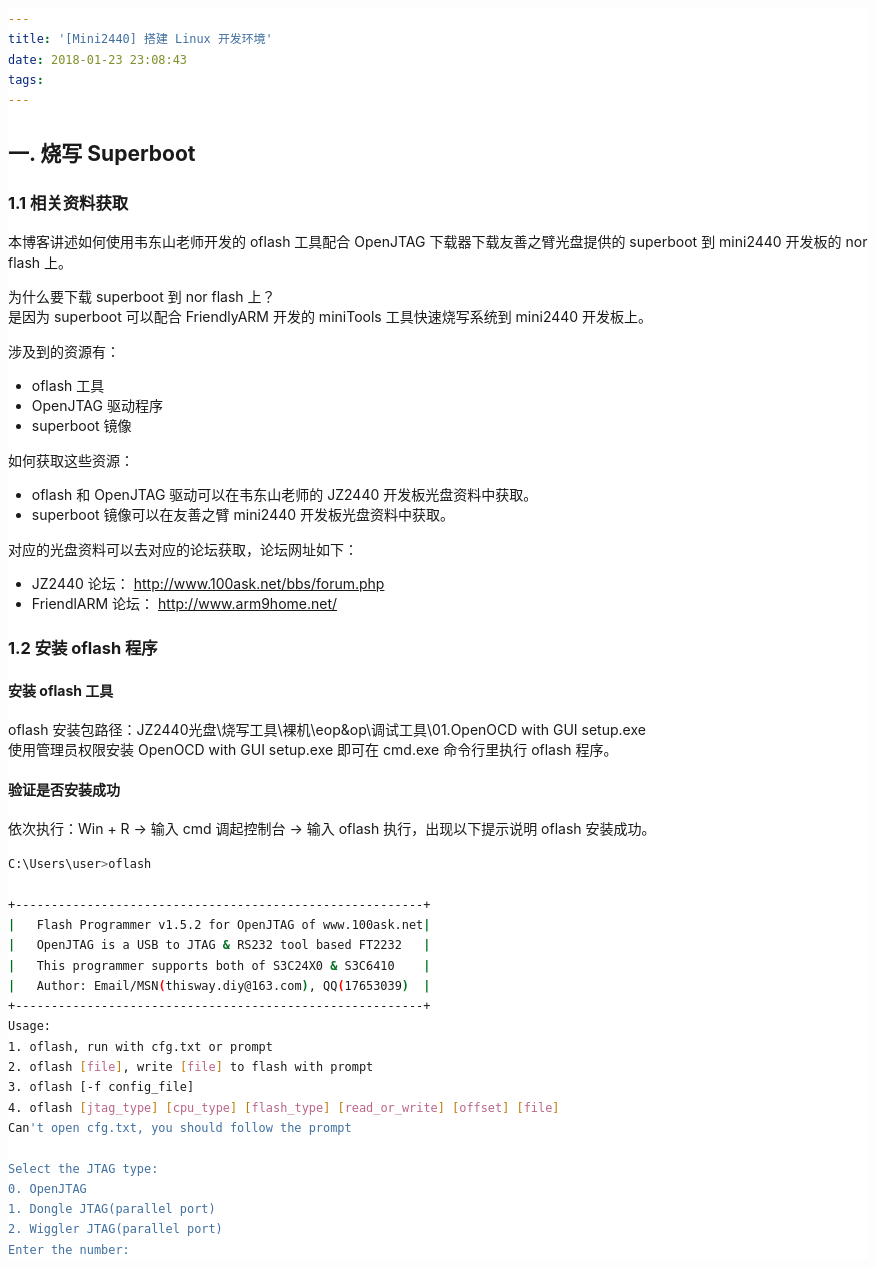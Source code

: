 ```yaml
---
title: '[Mini2440] 搭建 Linux 开发环境'
date: 2018-01-23 23:08:43
tags:
---
```


## 一. 烧写 Superboot

### 1.1 相关资料获取

本博客讲述如何使用韦东山老师开发的 oflash 工具配合 OpenJTAG 下载器下载友善之臂光盘提供的 superboot 到 mini2440 开发板的 nor flash 上。

为什么要下载 superboot 到 nor flash 上？  
是因为 superboot 可以配合 FriendlyARM 开发的 miniTools 工具快速烧写系统到 mini2440 开发板上。

涉及到的资源有：
 - oflash 工具
 - OpenJTAG 驱动程序
 - superboot 镜像

如何获取这些资源：
 - oflash 和 OpenJTAG 驱动可以在韦东山老师的 JZ2440 开发板光盘资料中获取。
 - superboot 镜像可以在友善之臂 mini2440 开发板光盘资料中获取。

对应的光盘资料可以去对应的论坛获取，论坛网址如下：  
 - JZ2440 论坛： <http://www.100ask.net/bbs/forum.php>
 - FriendlARM 论坛： <http://www.arm9home.net/>

### 1.2 安装 oflash 程序

#### 安装 oflash 工具

oflash 安装包路径：JZ2440光盘\烧写工具\裸机\eop&op\调试工具\01.OpenOCD with GUI setup.exe  
使用管理员权限安装 OpenOCD with GUI setup.exe 即可在 cmd.exe 命令行里执行 oflash 程序。

#### 验证是否安装成功

依次执行：Win + R -> 输入 cmd 调起控制台 -> 输入 oflash 执行，出现以下提示说明 oflash 安装成功。

```bash
C:\Users\user>oflash

+---------------------------------------------------------+
|   Flash Programmer v1.5.2 for OpenJTAG of www.100ask.net|
|   OpenJTAG is a USB to JTAG & RS232 tool based FT2232   |
|   This programmer supports both of S3C24X0 & S3C6410    |
|   Author: Email/MSN(thisway.diy@163.com), QQ(17653039)  |
+---------------------------------------------------------+
Usage:
1. oflash, run with cfg.txt or prompt
2. oflash [file], write [file] to flash with prompt
3. oflash [-f config_file]
4. oflash [jtag_type] [cpu_type] [flash_type] [read_or_write] [offset] [file]
Can't open cfg.txt, you should follow the prompt

Select the JTAG type:
0. OpenJTAG
1. Dongle JTAG(parallel port)
2. Wiggler JTAG(parallel port)
Enter the number:
```
